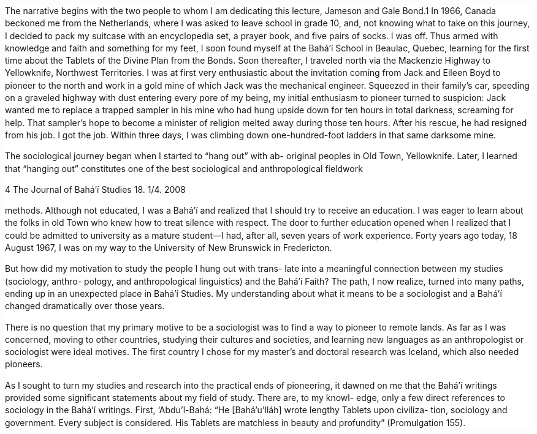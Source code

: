 The narrative begins with the two people to whom I am dedicating this
lecture, Jameson and Gale Bond.1 In 1966, Canada beckoned me from the
Netherlands, where I was asked to leave school in grade 10, and, not
knowing what to take on this journey, I decided to pack my suitcase with
an encyclopedia set, a prayer book, and five pairs of socks. I was off. Thus
armed with knowledge and faith and something for my feet, I soon found
myself at the Bahá’í School in Beaulac, Quebec, learning for the first time
about the Tablets of the Divine Plan from the Bonds. Soon thereafter, I
traveled north via the Mackenzie Highway to Yellowknife, Northwest
Territories. I was at first very enthusiastic about the invitation coming
from Jack and Eileen Boyd to pioneer to the north and work in a gold mine
of which Jack was the mechanical engineer. Squeezed in their family’s car,
speeding on a graveled highway with dust entering every pore of my
being, my initial enthusiasm to pioneer turned to suspicion: Jack wanted
me to replace a trapped sampler in his mine who had hung upside down
for ten hours in total darkness, screaming for help. That sampler’s hope to
become a minister of religion melted away during those ten hours. After
his rescue, he had resigned from his job. I got the job. Within three days,
I was climbing down one-hundred-foot ladders in that same darksome
mine.

The sociological journey began when I started to “hang out” with ab-
original peoples in Old Town, Yellowknife. Later, I learned that “hanging
out” constitutes one of the best sociological and anthropological fieldwork

4             The Journal of Bahá’í Studies 18. 1/4. 2008

methods. Although not educated, I was a Bahá’í and realized that I should
try to receive an education. I was eager to learn about the folks in old
Town who knew how to treat silence with respect. The door to further
education opened when I realized that I could be admitted to university as
a mature student—I had, after all, seven years of work experience. Forty
years ago today, 18 August 1967, I was on my way to the University of
New Brunswick in Fredericton.

But how did my motivation to study the people I hung out with trans-
late into a meaningful connection between my studies (sociology, anthro-
pology, and anthropological linguistics) and the Bahá’í Faith? The path, I
now realize, turned into many paths, ending up in an unexpected place in
Bahá’í Studies. My understanding about what it means to be a sociologist
and a Bahá’í changed dramatically over those years.

There is no question that my primary motive to be a sociologist was to
find a way to pioneer to remote lands. As far as I was concerned, moving
to other countries, studying their cultures and societies, and learning new
languages as an anthropologist or sociologist were ideal motives. The first
country I chose for my master’s and doctoral research was Iceland, which
also needed pioneers.

As I sought to turn my studies and research into the practical ends of
pioneering, it dawned on me that the Bahá’í writings provided some
significant statements about my field of study. There are, to my knowl-
edge, only a few direct references to sociology in the Bahá’í writings.
First, ‘Abdu’l-Bahá: “He [Bahá’u’lláh] wrote lengthy Tablets upon civiliza-
tion, sociology and government. Every subject is considered. His Tablets
are matchless in beauty and profundity” (Promulgation 155).
